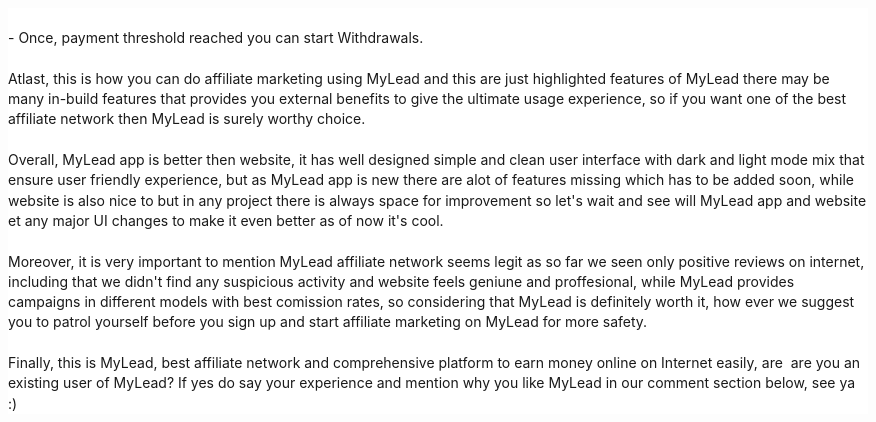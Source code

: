 </div><br></div><div>- Once, payment threshold reached you can start Withdrawals.<br></div><div><br></div><div>Atlast, this is how you can do affiliate marketing using MyLead and this are just highlighted features of MyLead there may be many in-build features that provides you external benefits to give the ultimate usage experience, so if you want one of the best affiliate network then MyLead is surely worthy choice.</div><div><br></div><div>Overall, MyLead app is better then website, it has well designed simple and clean user interface with dark and light mode mix that ensure user friendly experience, but as MyLead app is new there are alot of features missing which has to be added soon, while website is also nice to but in any project there is always space for improvement so let's wait and see will MyLead app and website et any major UI changes to make it even better as of now it's cool.</div><div><br></div><div>Moreover, it is very important to mention MyLead affiliate network seems legit as so far we seen only positive reviews on internet, including that we didn't find any suspicious activity and website feels geniune and proffesional, while MyLead provides campaigns in different models with best comission rates, so considering that MyLead is definitely worth it, how ever we suggest you to patrol yourself before you sign up and start affiliate marketing on MyLead for more safety.</div><div><br></div><div>Finally, this is MyLead, best affiliate network and comprehensive platform to earn money online on Internet easily, are&nbsp; are you an existing user of MyLead? If yes do say your experience and mention why you like MyLead in our comment section below, see ya :)</div>

